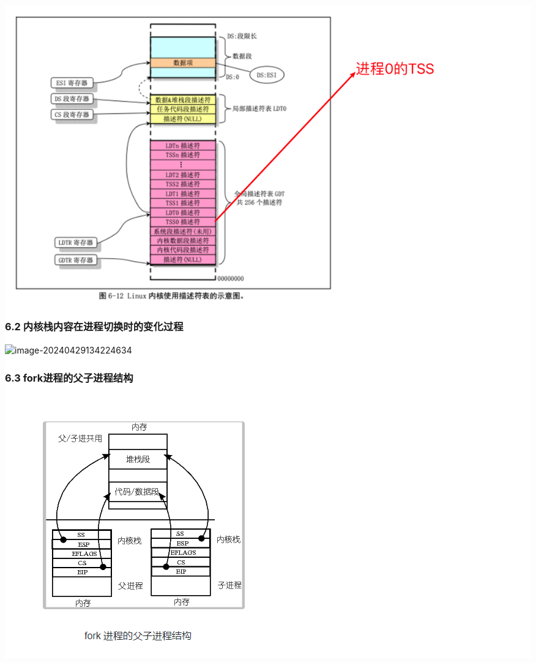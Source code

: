![image-20240429134147993](基于内核栈的进程切换.assets/image-20240429134147993.png) 

### 6.2 内核栈内容在进程切换时的变化过程

![image-20240429134224634](基于内核栈的进程切换.assets/image-20240429134224634.png) 

### 6.3 fork进程的父子进程结构

![image-20240429134255239](基于内核栈的进程切换.assets/image-20240429134255239.png) 
